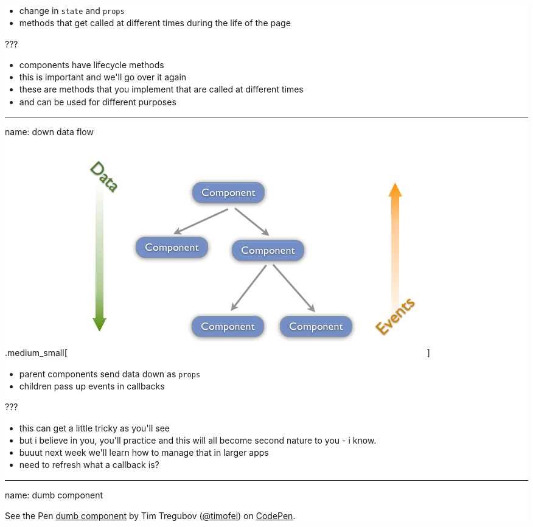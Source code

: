 * change in `state` and `props`
* methods that get called at different times during the life of the page



???
* components have lifecycle methods
* this is important and we'll go over it again
* these are methods that you implement that are called at different times
* and can be used for different purposes




---
name: down data flow

.medium_small[![](img/data-event-flow.png)]

* parent components send data down as `props`
* children pass up events in callbacks

???
* this can get a little tricky as you'll see
* but i believe in you, you'll practice and this will all become second nature to you - i know.
* buuut next week we'll learn how to manage that in larger apps
* need to refresh what a callback is?





---
name: dumb component

<p data-height="400" data-theme-id="24117" data-slug-hash="2a117cd9e89d119ff929e921eb280df1" data-default-tab="js,result" data-user="timofei" data-embed-version="2" data-editable="true" class="codepen">See the Pen <a href="http://codepen.io/timofei/pen/2a117cd9e89d119ff929e921eb280df1/">dumb component</a> by Tim Tregubov (<a href="http://codepen.io/timofei">@timofei</a>) on <a href="http://codepen.io">CodePen</a>.</p>
